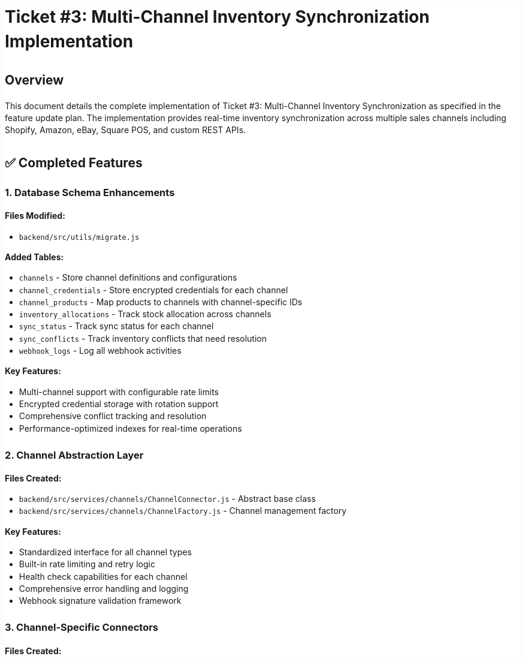 # Ticket #3: Multi-Channel Inventory Synchronization Implementation

## Overview

This document details the complete implementation of Ticket #3: Multi-Channel Inventory Synchronization as specified in the feature update plan. The implementation provides real-time inventory synchronization across multiple sales channels including Shopify, Amazon, eBay, Square POS, and custom REST APIs.

## ✅ Completed Features

### 1. Database Schema Enhancements

**Files Modified:**

- `backend/src/utils/migrate.js`

**Added Tables:**

- `channels` - Store channel definitions and configurations
- `channel_credentials` - Store encrypted credentials for each channel
- `channel_products` - Map products to channels with channel-specific IDs
- `inventory_allocations` - Track stock allocation across channels
- `sync_status` - Track sync status for each channel
- `sync_conflicts` - Track inventory conflicts that need resolution
- `webhook_logs` - Log all webhook activities

**Key Features:**

- Multi-channel support with configurable rate limits
- Encrypted credential storage with rotation support
- Comprehensive conflict tracking and resolution
- Performance-optimized indexes for real-time operations

### 2. Channel Abstraction Layer

**Files Created:**

- `backend/src/services/channels/ChannelConnector.js` - Abstract base class
- `backend/src/services/channels/ChannelFactory.js` - Channel management factory

**Key Features:**

- Standardized interface for all channel types
- Built-in rate limiting and retry logic
- Health check capabilities for each channel
- Comprehensive error handling and logging
- Webhook signature validation framework

### 3. Channel-Specific Connectors

**Files Created:**
